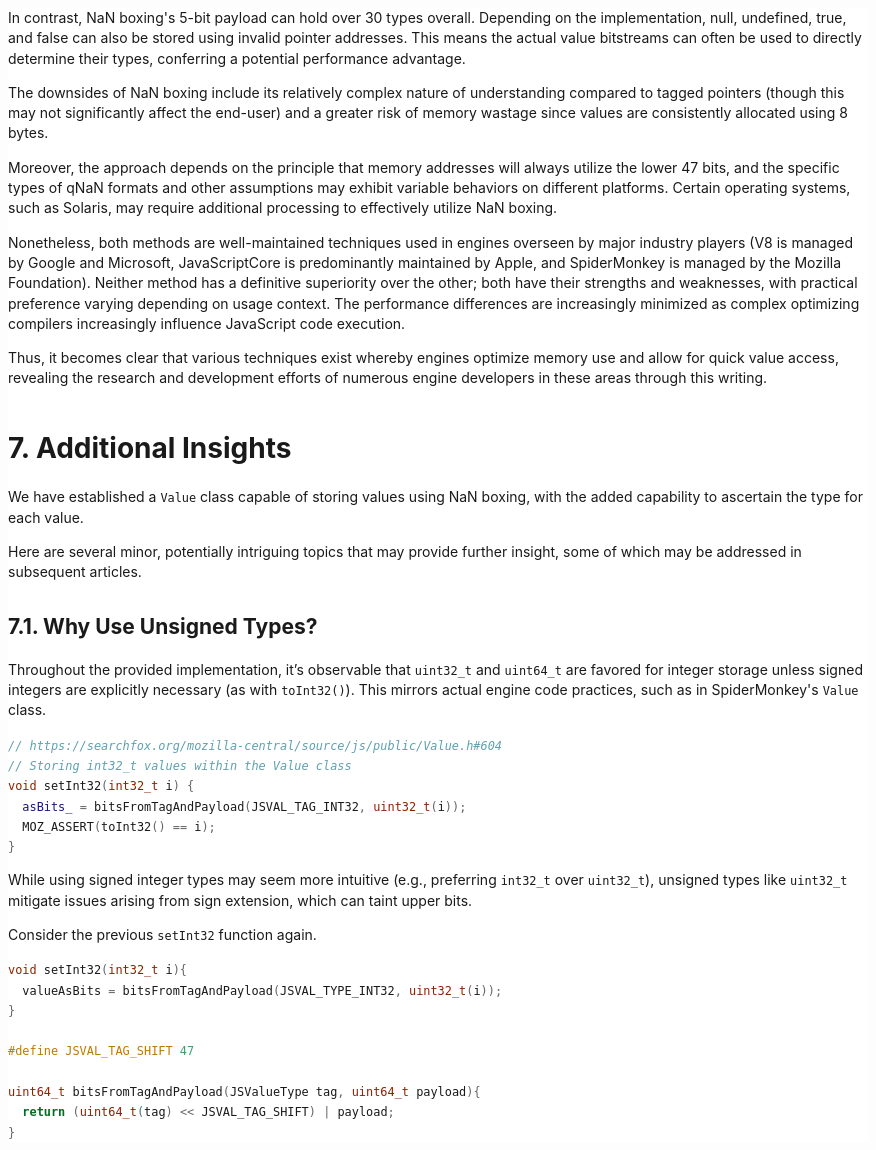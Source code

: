 In contrast, NaN boxing's 5-bit payload can hold over 30 types overall. Depending on the implementation, null, undefined, true, and false can also be stored using invalid pointer addresses. This means the actual value bitstreams can often be used to directly determine their types, conferring a potential performance advantage.

The downsides of NaN boxing include its relatively complex nature of understanding compared to tagged pointers (though this may not significantly affect the end-user) and a greater risk of memory wastage since values are consistently allocated using 8 bytes.

Moreover, the approach depends on the principle that memory addresses will always utilize the lower 47 bits, and the specific types of qNaN formats and other assumptions may exhibit variable behaviors on different platforms. Certain operating systems, such as Solaris, may require additional processing to effectively utilize NaN boxing.

Nonetheless, both methods are well-maintained techniques used in engines overseen by major industry players (V8 is managed by Google and Microsoft, JavaScriptCore is predominantly maintained by Apple, and SpiderMonkey is managed by the Mozilla Foundation). Neither method has a definitive superiority over the other; both have their strengths and weaknesses, with practical preference varying depending on usage context. The performance differences are increasingly minimized as complex optimizing compilers increasingly influence JavaScript code execution.

Thus, it becomes clear that various techniques exist whereby engines optimize memory use and allow for quick value access, revealing the research and development efforts of numerous engine developers in these areas through this writing.

# 7. Additional Insights

We have established a `Value` class capable of storing values using NaN boxing, with the added capability to ascertain the type for each value.

Here are several minor, potentially intriguing topics that may provide further insight, some of which may be addressed in subsequent articles.

## 7.1. Why Use Unsigned Types?

Throughout the provided implementation, it’s observable that `uint32_t` and `uint64_t` are favored for integer storage unless signed integers are explicitly necessary (as with `toInt32()`). This mirrors actual engine code practices, such as in SpiderMonkey's `Value` class.

```cpp
// https://searchfox.org/mozilla-central/source/js/public/Value.h#604
// Storing int32_t values within the Value class
void setInt32(int32_t i) {
  asBits_ = bitsFromTagAndPayload(JSVAL_TAG_INT32, uint32_t(i));
  MOZ_ASSERT(toInt32() == i);
}
```

While using signed integer types may seem more intuitive (e.g., preferring `int32_t` over `uint32_t`), unsigned types like `uint32_t` mitigate issues arising from sign extension, which can taint upper bits.

Consider the previous `setInt32` function again.

```cpp
void setInt32(int32_t i){
  valueAsBits = bitsFromTagAndPayload(JSVAL_TYPE_INT32, uint32_t(i));
}

#define JSVAL_TAG_SHIFT 47

uint64_t bitsFromTagAndPayload(JSValueType tag, uint64_t payload){
  return (uint64_t(tag) << JSVAL_TAG_SHIFT) | payload;
}
```
